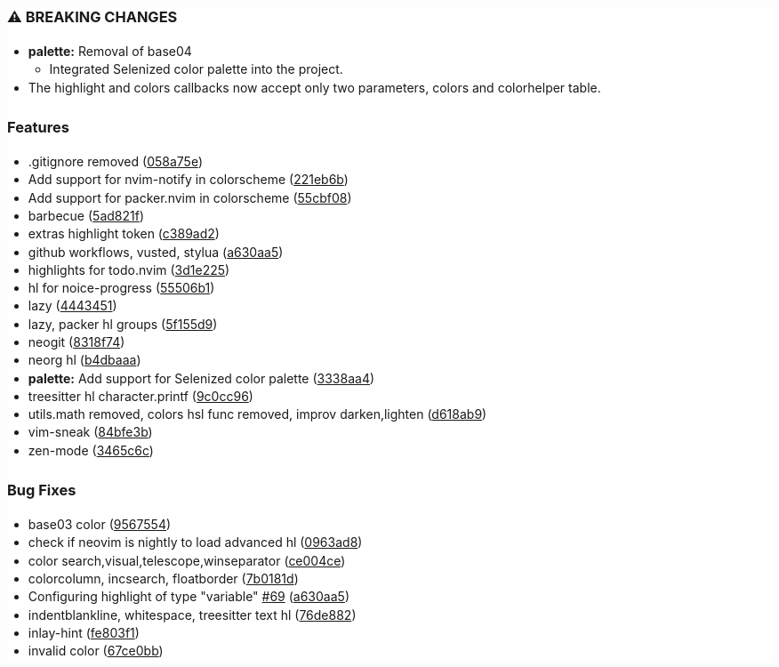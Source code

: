 
### ⚠ BREAKING CHANGES

* **palette:** Removal of base04
    - Integrated Selenized color palette into the project.
* The highlight and colors callbacks now accept only two parameters, colors and colorhelper table.

### Features

* .gitignore removed ([058a75e](https://github.com/maxmx03/solarized.nvim/commit/058a75eec8047a7631a1d3df61e86551def4715a))
* Add support for nvim-notify in colorscheme ([221eb6b](https://github.com/maxmx03/solarized.nvim/commit/221eb6b54533fbeb2bf88daa4b521ecd4d2b4fe4))
* Add support for packer.nvim in colorscheme ([55cbf08](https://github.com/maxmx03/solarized.nvim/commit/55cbf080cc611b83a101d179cd6fb0619036ec35))
* barbecue ([5ad821f](https://github.com/maxmx03/solarized.nvim/commit/5ad821f366bb9d4e519ea9f3d1be95bed6cbd736))
* extras highlight token ([c389ad2](https://github.com/maxmx03/solarized.nvim/commit/c389ad25069c8f2d89ff034b4cbbc7b20ef5bddd))
* github workflows, vusted, stylua ([a630aa5](https://github.com/maxmx03/solarized.nvim/commit/a630aa5593719f9e133dd8eb7a83460c5bec2e25))
* highlights for todo.nvim ([3d1e225](https://github.com/maxmx03/solarized.nvim/commit/3d1e225bc14a7257381d838d5ba75c5eb17844ae))
* hl for noice-progress ([55506b1](https://github.com/maxmx03/solarized.nvim/commit/55506b1ebbb87425ab407e7aef24d123fc6cb4ae))
* lazy ([4443451](https://github.com/maxmx03/solarized.nvim/commit/4443451e6fda256363dd3031654d565f2116a544))
* lazy, packer hl groups ([5f155d9](https://github.com/maxmx03/solarized.nvim/commit/5f155d9991c23690e615e6c1e1484547ce2e697e))
* neogit ([8318f74](https://github.com/maxmx03/solarized.nvim/commit/8318f74dc4e896e184d5c23b97de47eb6eca3faa))
* neorg hl ([b4dbaaa](https://github.com/maxmx03/solarized.nvim/commit/b4dbaaa35457e6d824c9d5334c17596d4995d009))
* **palette:** Add support for Selenized color palette ([3338aa4](https://github.com/maxmx03/solarized.nvim/commit/3338aa4d9b391d803b46a15eeadc31d4e341f313))
* treesitter hl character.printf ([9c0cc96](https://github.com/maxmx03/solarized.nvim/commit/9c0cc96f6ec17e0ff0770e95fa991afa07105efc))
* utils.math removed, colors hsl func removed, improv darken,lighten ([d618ab9](https://github.com/maxmx03/solarized.nvim/commit/d618ab9ea1a8ddbfa45dac1903f495311aa02b65))
* vim-sneak ([84bfe3b](https://github.com/maxmx03/solarized.nvim/commit/84bfe3b44cfecb00d4bf45809cab7b0f48791cae))
* zen-mode ([3465c6c](https://github.com/maxmx03/solarized.nvim/commit/3465c6c07581d3b286dbee2c38e4038a0e09324c))


### Bug Fixes

* base03 color ([9567554](https://github.com/maxmx03/solarized.nvim/commit/95675548f7ed9d615e38c9ea747ddb91d559fec3))
* check if neovim is nightly to load advanced hl ([0963ad8](https://github.com/maxmx03/solarized.nvim/commit/0963ad836bbf038fe774b7fa21a7f7b49daee916))
* color search,visual,telescope,winseparator ([ce004ce](https://github.com/maxmx03/solarized.nvim/commit/ce004ce2905b8b59f2068069fb3fccc7475d491d))
* colorcolumn, incsearch, floatborder ([7b0181d](https://github.com/maxmx03/solarized.nvim/commit/7b0181d72f9f1ebc5647592c0a04e31976b2b86b))
* Configuring highlight of type "variable" [#69](https://github.com/maxmx03/solarized.nvim/issues/69) ([a630aa5](https://github.com/maxmx03/solarized.nvim/commit/a630aa5593719f9e133dd8eb7a83460c5bec2e25))
* indentblankline, whitespace, treesitter text hl ([76de882](https://github.com/maxmx03/solarized.nvim/commit/76de8824aa2d64b4bce5041f06ef8ebe1848d9a4))
* inlay-hint ([fe803f1](https://github.com/maxmx03/solarized.nvim/commit/fe803f15e0b58246e557d80fc1cfa09dd3203e3e))
* invalid color ([67ce0bb](https://github.com/maxmx03/solarized.nvim/commit/67ce0bb2c31d811ed83cb5d23b179be55dd9d263))